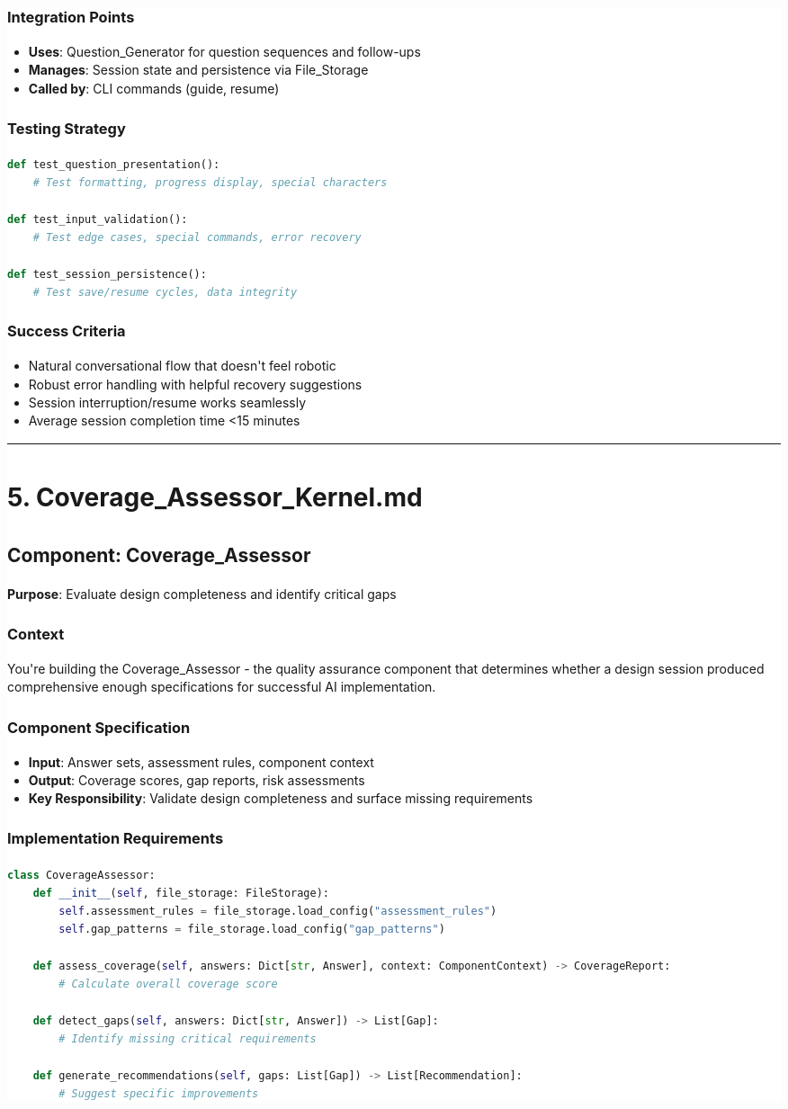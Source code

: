 ### Integration Points
- **Uses**: Question_Generator for question sequences and follow-ups
- **Manages**: Session state and persistence via File_Storage
- **Called by**: CLI commands (guide, resume)

### Testing Strategy
```python
def test_question_presentation():
    # Test formatting, progress display, special characters
    
def test_input_validation():
    # Test edge cases, special commands, error recovery
    
def test_session_persistence():
    # Test save/resume cycles, data integrity
```

### Success Criteria
- Natural conversational flow that doesn't feel robotic
- Robust error handling with helpful recovery suggestions
- Session interruption/resume works seamlessly
- Average session completion time <15 minutes

---

# 5. Coverage_Assessor_Kernel.md

## Component: Coverage_Assessor
**Purpose**: Evaluate design completeness and identify critical gaps

### Context
You're building the Coverage_Assessor - the quality assurance component that determines whether a design session produced comprehensive enough specifications for successful AI implementation.

### Component Specification
- **Input**: Answer sets, assessment rules, component context
- **Output**: Coverage scores, gap reports, risk assessments
- **Key Responsibility**: Validate design completeness and surface missing requirements

### Implementation Requirements
```python
class CoverageAssessor:
    def __init__(self, file_storage: FileStorage):
        self.assessment_rules = file_storage.load_config("assessment_rules")
        self.gap_patterns = file_storage.load_config("gap_patterns")
        
    def assess_coverage(self, answers: Dict[str, Answer], context: ComponentContext) -> CoverageReport:
        # Calculate overall coverage score
        
    def detect_gaps(self, answers: Dict[str, Answer]) -> List[Gap]:
        # Identify missing critical requirements
        
    def generate_recommendations(self, gaps: List[Gap]) -> List[Recommendation]:
        # Suggest specific improvements
```
